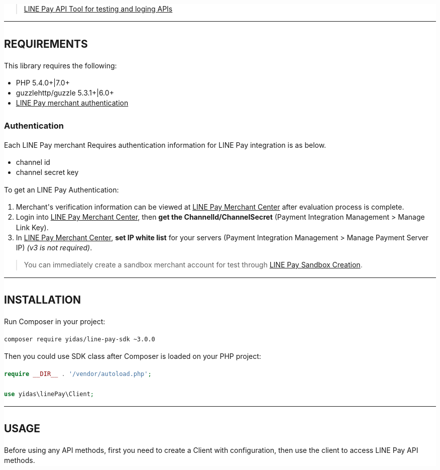 > [LINE Pay API Tool for testing and loging APIs](https://github.com/yidas/line-pay-sdk-php/tree/v3/tool)

---


REQUIREMENTS
------------
This library requires the following:

- PHP 5.4.0+\|7.0+
- guzzlehttp/guzzle 5.3.1+\|6.0+
- [LINE Pay merchant authentication](#authentication)

### Authentication

Each LINE Pay merchant Requires authentication information for LINE Pay integration is as below.
- channel id
- channel secret key

To get an LINE Pay Authentication:

 1. Merchant's verification information can be viewed at [LINE Pay Merchant Center](http://pay.line.me) after evaluation process is
complete.
 2. Login into [LINE Pay Merchant Center](http://pay.line.me), then **get the ChannelId/ChannelSecret** (Payment Integration Management > Manage Link Key).
 3. In [LINE Pay Merchant Center](http://pay.line.me), **set IP white list** for your servers (Payment Integration Management > Manage Payment Server IP) *(v3 is not required)*.

> You can immediately create a sandbox merchant account for test through [LINE Pay Sandbox Creation](https://pay.line.me/tw/developers/techsupport/sandbox/creation?locale=en_US).

---

INSTALLATION
------------

Run Composer in your project:

    composer require yidas/line-pay-sdk ~3.0.0
    
Then you could use SDK class after Composer is loaded on your PHP project:

```php
require __DIR__ . '/vendor/autoload.php';

use yidas\linePay\Client;
```

---

USAGE
-----

Before using any API methods, first you need to create a Client with configuration, then use the client to access LINE Pay API methods.
